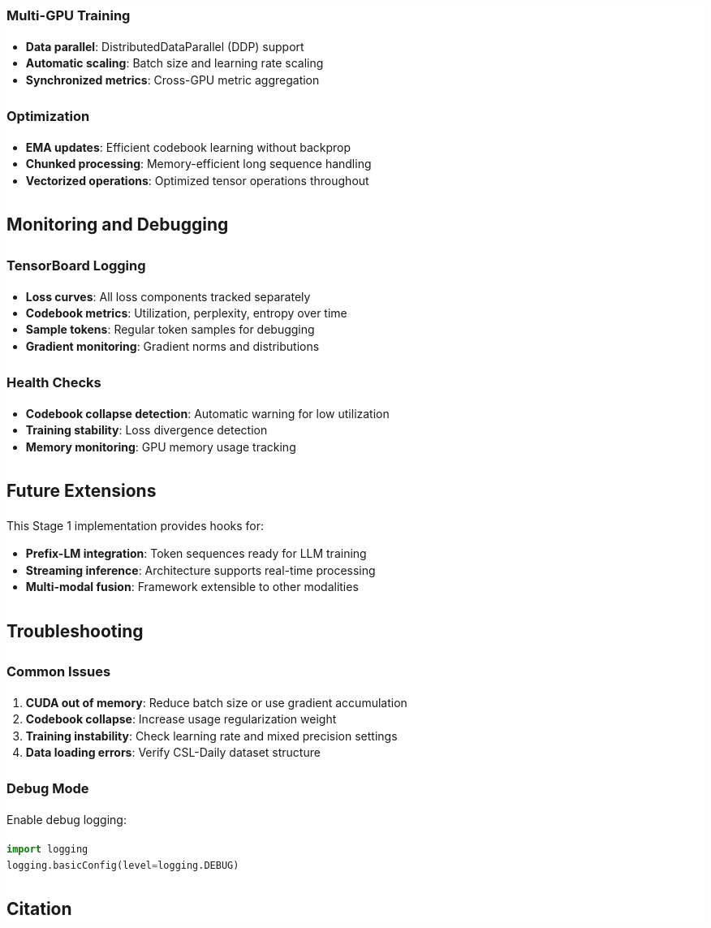### Multi-GPU Training
- **Data parallel**: DistributedDataParallel (DDP) support
- **Automatic scaling**: Batch size and learning rate scaling
- **Synchronized metrics**: Cross-GPU metric aggregation

### Optimization
- **EMA updates**: Efficient codebook learning without backprop
- **Chunked processing**: Memory-efficient long sequence handling
- **Vectorized operations**: Optimized tensor operations throughout

## Monitoring and Debugging

### TensorBoard Logging
- **Loss curves**: All loss components tracked separately
- **Codebook metrics**: Utilization, perplexity, entropy over time
- **Sample tokens**: Regular token samples for debugging
- **Gradient monitoring**: Gradient norms and distributions

### Health Checks
- **Codebook collapse detection**: Automatic warning for low utilization
- **Training stability**: Loss divergence detection
- **Memory monitoring**: GPU memory usage tracking

## Future Extensions

This Stage 1 implementation provides hooks for:

- **Prefix-LM integration**: Token sequences ready for LLM training
- **Streaming inference**: Architecture supports real-time processing
- **Multi-modal fusion**: Framework extensible to other modalities

## Troubleshooting

### Common Issues

1. **CUDA out of memory**: Reduce batch size or use gradient accumulation
2. **Codebook collapse**: Increase usage regularization weight
3. **Training instability**: Check learning rate and mixed precision settings
4. **Data loading errors**: Verify CSL-Daily dataset structure

### Debug Mode

Enable debug logging:
```python
import logging
logging.basicConfig(level=logging.DEBUG)
```

## Citation
